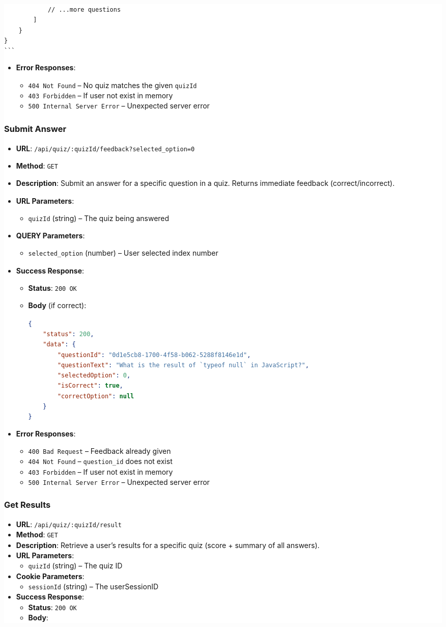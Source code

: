                 // ...more questions
            ]
        }
    }
    ```
* **Error Responses**:

  * `404 Not Found` – No quiz matches the given `quizId`
  * `403 Forbidden` – If user not exist in memory
  * `500 Internal Server Error` – Unexpected server error

### Submit Answer

* **URL**: `/api/quiz/:quizId/feedback?selected_option=0`
* **Method**: `GET`
* **Description**: Submit an answer for a specific question in a quiz. Returns immediate feedback (correct/incorrect).
* **URL Parameters**:

  * `quizId` (string) – The quiz being answered
* **QUERY Parameters**:

  * `selected_option` (number) – User selected index number

* **Success Response**:

  * **Status**: `200 OK`
  * **Body** (if correct):

    ```json
    {
        "status": 200,
        "data": {
            "questionId": "0d1e5cb8-1700-4f58-b062-5288f8146e1d",
            "questionText": "What is the result of `typeof null` in JavaScript?",
            "selectedOption": 0,
            "isCorrect": true,
            "correctOption": null
        }
    }
* **Error Responses**:

  * `400 Bad Request` – Feedback already given
  * `404 Not Found` – `question_id` does not exist
  * `403 Forbidden` – If user not exist in memory
  * `500 Internal Server Error` – Unexpected server error

### Get Results

* **URL**: `/api/quiz/:quizId/result`
* **Method**: `GET`
* **Description**: Retrieve a user’s results for a specific quiz (score + summary of all answers).
* **URL Parameters**:
  * `quizId` (string) – The quiz ID
* **Cookie Parameters**:
  * `sessionId` (string) – The userSessionID
* **Success Response**:
  * **Status**: `200 OK`
  * **Body**:
